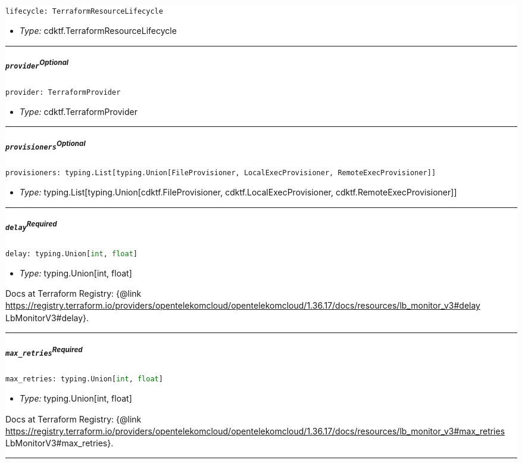 ```python
lifecycle: TerraformResourceLifecycle
```

- *Type:* cdktf.TerraformResourceLifecycle

---

##### `provider`<sup>Optional</sup> <a name="provider" id="@cdktf/provider-opentelekomcloud.lbMonitorV3.LbMonitorV3Config.property.provider"></a>

```python
provider: TerraformProvider
```

- *Type:* cdktf.TerraformProvider

---

##### `provisioners`<sup>Optional</sup> <a name="provisioners" id="@cdktf/provider-opentelekomcloud.lbMonitorV3.LbMonitorV3Config.property.provisioners"></a>

```python
provisioners: typing.List[typing.Union[FileProvisioner, LocalExecProvisioner, RemoteExecProvisioner]]
```

- *Type:* typing.List[typing.Union[cdktf.FileProvisioner, cdktf.LocalExecProvisioner, cdktf.RemoteExecProvisioner]]

---

##### `delay`<sup>Required</sup> <a name="delay" id="@cdktf/provider-opentelekomcloud.lbMonitorV3.LbMonitorV3Config.property.delay"></a>

```python
delay: typing.Union[int, float]
```

- *Type:* typing.Union[int, float]

Docs at Terraform Registry: {@link https://registry.terraform.io/providers/opentelekomcloud/opentelekomcloud/1.36.17/docs/resources/lb_monitor_v3#delay LbMonitorV3#delay}.

---

##### `max_retries`<sup>Required</sup> <a name="max_retries" id="@cdktf/provider-opentelekomcloud.lbMonitorV3.LbMonitorV3Config.property.maxRetries"></a>

```python
max_retries: typing.Union[int, float]
```

- *Type:* typing.Union[int, float]

Docs at Terraform Registry: {@link https://registry.terraform.io/providers/opentelekomcloud/opentelekomcloud/1.36.17/docs/resources/lb_monitor_v3#max_retries LbMonitorV3#max_retries}.

---